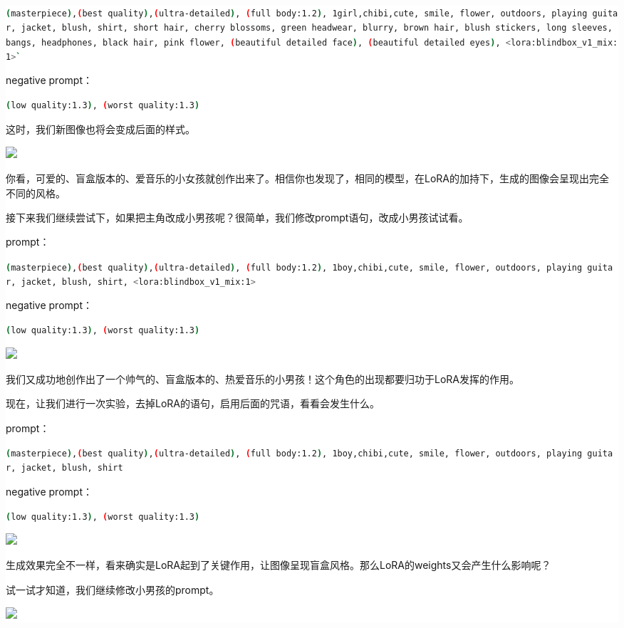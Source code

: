 ```bash
(masterpiece),(best quality),(ultra-detailed), (full body:1.2), 1girl,chibi,cute, smile, flower, outdoors, playing guitar, jacket, blush, shirt, short hair, cherry blossoms, green headwear, blurry, brown hair, blush stickers, long sleeves, bangs, headphones, black hair, pink flower, (beautiful detailed face), (beautiful detailed eyes), <lora:blindbox_v1_mix:1>`
```

negative prompt：

```bash
(low quality:1.3), (worst quality:1.3)
```

这时，我们新图像也将会变成后面的样式。

![](https://static001.geekbang.org/resource/image/14/24/149eb5557234634177593f95e17c5524.jpg?wh=3622x2480)

你看，可爱的、盲盒版本的、爱音乐的小女孩就创作出来了。相信你也发现了，相同的模型，在LoRA的加持下，生成的图像会呈现出完全不同的风格。

接下来我们继续尝试下，如果把主角改成小男孩呢？很简单，我们修改prompt语句，改成小男孩试试看。

prompt：

```bash
(masterpiece),(best quality),(ultra-detailed), (full body:1.2), 1boy,chibi,cute, smile, flower, outdoors, playing guitar, jacket, blush, shirt, <lora:blindbox_v1_mix:1>
```

negative prompt：

```bash
(low quality:1.3), (worst quality:1.3)
```

![](https://static001.geekbang.org/resource/image/1b/db/1bd57bf049c85ac3ba71374495ebd2db.jpg?wh=3552x2480)

我们又成功地创作出了一个帅气的、盲盒版本的、热爱音乐的小男孩！这个角色的出现都要归功于LoRA发挥的作用。

现在，让我们进行一次实验，去掉LoRA的语句，启用后面的咒语，看看会发生什么。

prompt：

```bash
(masterpiece),(best quality),(ultra-detailed), (full body:1.2), 1boy,chibi,cute, smile, flower, outdoors, playing guitar, jacket, blush, shirt
```

negative prompt：

```bash
(low quality:1.3), (worst quality:1.3)
```

![](https://static001.geekbang.org/resource/image/8c/47/8c3f8494d2df07f276687abe5f29b847.jpg?wh=3595x2480)

生成效果完全不一样，看来确实是LoRA起到了关键作用，让图像呈现盲盒风格。那么LoRA的weights又会产生什么影响呢？

试一试才知道，我们继续修改小男孩的prompt。

![](https://static001.geekbang.org/resource/image/00/5a/009d3afdb96ac5fbbcbcd3128856105a.jpg?wh=3600x2994)
